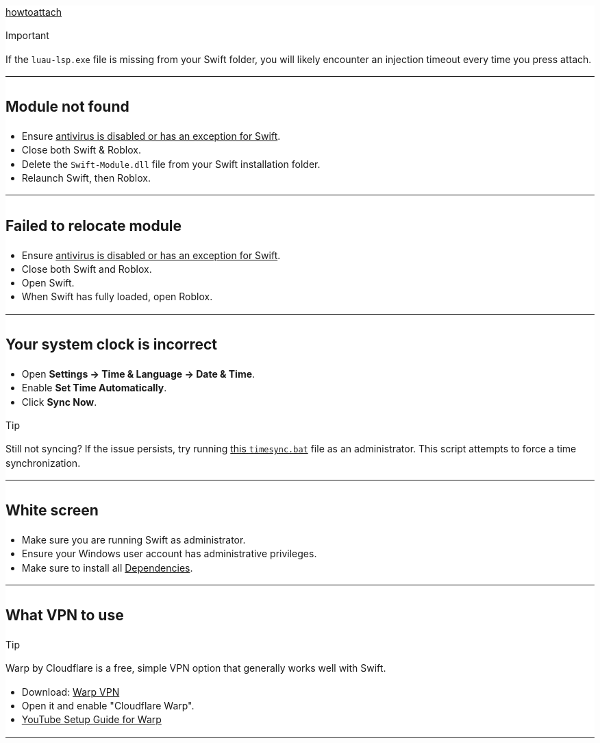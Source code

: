 [howtoattach](https://github.com/user-attachments/assets/b6e918f8-cadf-475b-a2de-4809467814a7)

> [!IMPORTANT]
> If the `luau-lsp.exe` file is missing from your Swift folder, you will likely encounter an injection timeout every time you press attach.
---

## Module not found

- Ensure [antivirus is disabled or has an exception for Swift](#how-do-i-disable-my-antivirus).
- Close both Swift & Roblox.
- Delete the `Swift-Module.dll` file from your Swift installation folder.
- Relaunch Swift, then Roblox.

---

## Failed to relocate module

- Ensure [antivirus is disabled or has an exception for Swift](#how-do-i-disable-my-antivirus).
- Close both Swift and Roblox.
- Open Swift.
- When Swift has fully loaded, open Roblox.

---

## Your system clock is incorrect

- Open **Settings → Time & Language → Date & Time**.
- Enable **Set Time Automatically**.
- Click **Sync Now**.

> [!TIP]
> Still not syncing?
> If the issue persists, try running [this `timesync.bat`](https://github.com/LilahCodes/swift/blob/main/support%20files/timesync.bat) file as an administrator. This script attempts to force a time synchronization.

---

## White screen

- Make sure you are running Swift as administrator.
- Ensure your Windows user account has administrative privileges.
- Make sure to install all [Dependencies](#dependencies).
---

## What VPN to use

> [!TIP]
> Warp by Cloudflare is a free, simple VPN option that generally works well with Swift.

- Download: [Warp VPN](https://1.1.1.1/)
- Open it and enable "Cloudflare Warp".
- [YouTube Setup Guide for Warp](https://www.youtube.com/watch?v=PQHv5wnePS4)

---